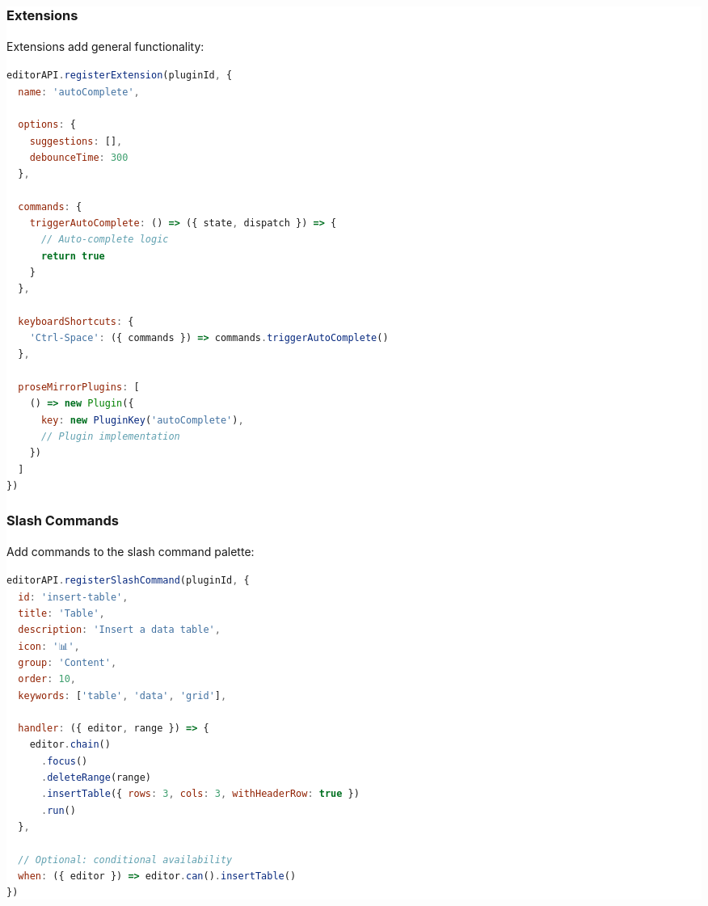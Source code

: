 
### Extensions

Extensions add general functionality:

```javascript
editorAPI.registerExtension(pluginId, {
  name: 'autoComplete',
  
  options: {
    suggestions: [],
    debounceTime: 300
  },
  
  commands: {
    triggerAutoComplete: () => ({ state, dispatch }) => {
      // Auto-complete logic
      return true
    }
  },
  
  keyboardShortcuts: {
    'Ctrl-Space': ({ commands }) => commands.triggerAutoComplete()
  },
  
  proseMirrorPlugins: [
    () => new Plugin({
      key: new PluginKey('autoComplete'),
      // Plugin implementation
    })
  ]
})
```

### Slash Commands

Add commands to the slash command palette:

```javascript
editorAPI.registerSlashCommand(pluginId, {
  id: 'insert-table',
  title: 'Table',
  description: 'Insert a data table',
  icon: '📊',
  group: 'Content',
  order: 10,
  keywords: ['table', 'data', 'grid'],
  
  handler: ({ editor, range }) => {
    editor.chain()
      .focus()
      .deleteRange(range)
      .insertTable({ rows: 3, cols: 3, withHeaderRow: true })
      .run()
  },
  
  // Optional: conditional availability
  when: ({ editor }) => editor.can().insertTable()
})
```
